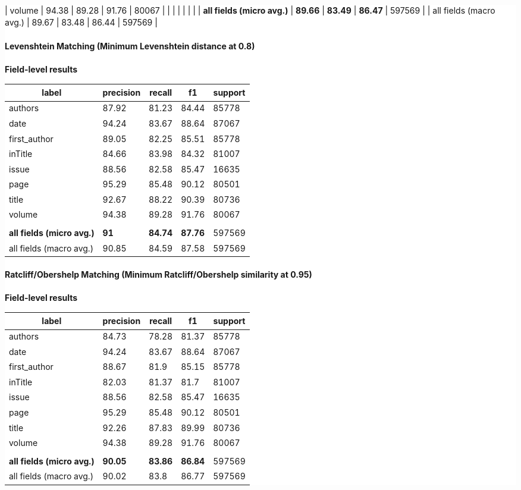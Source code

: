 | volume | 94.38 | 89.28 | 91.76 | 80067 |
|                  |            |           |            |         |
| **all fields (micro avg.)** | **89.66** | **83.49** | **86.47** | 597569 |
| all fields (macro avg.) | 89.67 | 83.48 | 86.44 | 597569 |



#### Levenshtein Matching (Minimum Levenshtein distance at 0.8)

**Field-level results**

| label            |  precision |   recall  |     f1     | support |
|---               |---         |---        |---         |---      |
| authors | 87.92 | 81.23 | 84.44 | 85778 |
| date | 94.24 | 83.67 | 88.64 | 87067 |
| first_author | 89.05 | 82.25 | 85.51 | 85778 |
| inTitle | 84.66 | 83.98 | 84.32 | 81007 |
| issue | 88.56 | 82.58 | 85.47 | 16635 |
| page | 95.29 | 85.48 | 90.12 | 80501 |
| title | 92.67 | 88.22 | 90.39 | 80736 |
| volume | 94.38 | 89.28 | 91.76 | 80067 |
|                  |            |           |            |         |
| **all fields (micro avg.)** | **91** | **84.74** | **87.76** | 597569 |
| all fields (macro avg.) | 90.85 | 84.59 | 87.58 | 597569 |


#### Ratcliff/Obershelp Matching (Minimum Ratcliff/Obershelp similarity at 0.95)

**Field-level results**

| label            |  precision |   recall  |     f1     | support |
|---               |---         |---        |---         |---      |
| authors | 84.73 | 78.28 | 81.37 | 85778 |
| date | 94.24 | 83.67 | 88.64 | 87067 |
| first_author | 88.67 | 81.9 | 85.15 | 85778 |
| inTitle | 82.03 | 81.37 | 81.7 | 81007 |
| issue | 88.56 | 82.58 | 85.47 | 16635 |
| page | 95.29 | 85.48 | 90.12 | 80501 |
| title | 92.26 | 87.83 | 89.99 | 80736 |
| volume | 94.38 | 89.28 | 91.76 | 80067 |
|                  |            |           |            |         |
| **all fields (micro avg.)** | **90.05** | **83.86** | **86.84** | 597569 |
| all fields (macro avg.) | 90.02 | 83.8 | 86.77 | 597569 |
